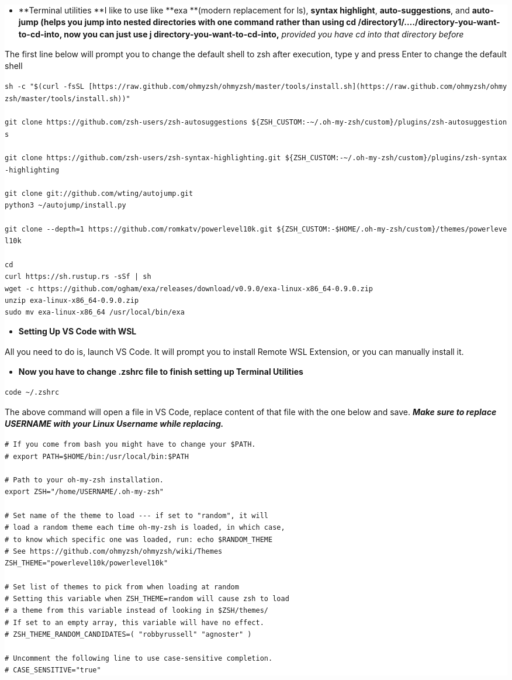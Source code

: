
* **Terminal utilities **I like to use like **exa **(modern replacement for ls), **syntax highlight**, **auto-suggestions**, and **auto-jump **(helps you jump into nested directories with one command rather than using **cd /directory1/…./directory-you-want-to-cd-into**, now you can just use** j directory-you-want-to-cd-into,** *provided you have cd into that directory before*

The first line below will prompt you to change the default shell to zsh after execution, type y and press Enter to change the default shell

```
sh -c "$(curl -fsSL [https://raw.github.com/ohmyzsh/ohmyzsh/master/tools/install.sh](https://raw.github.com/ohmyzsh/ohmyzsh/master/tools/install.sh))"

git clone https://github.com/zsh-users/zsh-autosuggestions ${ZSH_CUSTOM:-~/.oh-my-zsh/custom}/plugins/zsh-autosuggestions

git clone https://github.com/zsh-users/zsh-syntax-highlighting.git ${ZSH_CUSTOM:-~/.oh-my-zsh/custom}/plugins/zsh-syntax-highlighting

git clone git://github.com/wting/autojump.git
python3 ~/autojump/install.py

git clone --depth=1 https://github.com/romkatv/powerlevel10k.git ${ZSH_CUSTOM:-$HOME/.oh-my-zsh/custom}/themes/powerlevel10k

cd
curl https://sh.rustup.rs -sSf | sh
wget -c https://github.com/ogham/exa/releases/download/v0.9.0/exa-linux-x86_64-0.9.0.zip
unzip exa-linux-x86_64-0.9.0.zip
sudo mv exa-linux-x86_64 /usr/local/bin/exa
```


* **Setting Up VS Code with WSL**

All you need to do is, launch VS Code. It will prompt you to install Remote WSL Extension, or you can manually install it.

* **Now you have to change .zshrc file to finish setting up Terminal Utilities**

```
code ~/.zshrc
```


The above command will open a file in VS Code, replace content of that file with the one below and save. ***Make sure to replace USERNAME with your Linux Username while replacing.***

```shell
# If you come from bash you might have to change your $PATH.
# export PATH=$HOME/bin:/usr/local/bin:$PATH

# Path to your oh-my-zsh installation.
export ZSH="/home/USERNAME/.oh-my-zsh"

# Set name of the theme to load --- if set to "random", it will
# load a random theme each time oh-my-zsh is loaded, in which case,
# to know which specific one was loaded, run: echo $RANDOM_THEME
# See https://github.com/ohmyzsh/ohmyzsh/wiki/Themes
ZSH_THEME="powerlevel10k/powerlevel10k"

# Set list of themes to pick from when loading at random
# Setting this variable when ZSH_THEME=random will cause zsh to load
# a theme from this variable instead of looking in $ZSH/themes/
# If set to an empty array, this variable will have no effect.
# ZSH_THEME_RANDOM_CANDIDATES=( "robbyrussell" "agnoster" )

# Uncomment the following line to use case-sensitive completion.
# CASE_SENSITIVE="true"
```